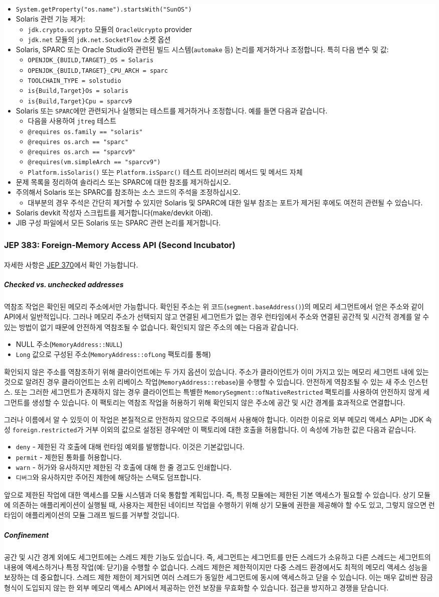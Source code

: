   * `System.getProperty("os.name").startsWith("SunOS")`
* Solaris 관련 기능 제거:
  * `jdk.crypto.ucrypto` 모듈의 `OracleUcrypto` provider
  * `jdk.net` 모듈의 `jdk.net.SocketFlow` 소켓 옵션
* Solaris, SPARC 또는 Oracle Studio와 관련된 빌드 시스템(`automake` 등) 논리를 제거하거나 조정합니다. 특히 다음 변수 및 값:
  * `OPENJDK_{BUILD,TARGET}_OS = Solaris`
  * `OPENJDK_{BUILD,TARGET}_CPU_ARCH = sparc`
  * `TOOLCHAIN_TYPE = solstudio`
  * `is{Build,Target}Os = solaris`
  * `is{Build,Target}Cpu = sparcv9`
* Solaris 또는 `SPARC`에만 관련되거나 실행되는 테스트를 제거하거나 조정합니다. 예를 들면 다음과 같습니다.
  * 다음을 사용하여 `jtreg` 테스트
  * `@requires os.family == "solaris"`
  * `@requires os.arch == "sparc"`
  * `@requires os.arch == "sparcv9"`
  * `@requires(vm.simpleArch == "sparcv9")`
  * `Platform.isSolaris()` 또는 `Platform.isSparc()` 테스트 라이브러리 메서드 및 메서드 자체
* 문제 목록을 정리하여 솔라리스 또는 SPARC에 대한 참조를 제거하십시오.
* 주의해서 Solaris 또는 SPARC를 참조하는 소스 코드의 주석을 조정하십시오.
  * 대부분의 경우 주석은 간단히 제거할 수 있지만 Solaris 및 SPARC에 대한 일부 참조는 포트가 제거된 후에도 여전히 관련될 수 있습니다.
* Solaris devkit 작성자 스크립트를 제거합니다(make/devkit 아래).
* JIB 구성 파일에서 모든 Solaris 또는 SPARC 관련 논리를 제거합니다.

### JEP 383:	Foreign-Memory Access API (Second Incubator)

자세한 사항은 [JEP 370](https://openjdk.java.net/jeps/370)에서 확인 가능합니다.

##### Checked vs. unchecked addresses

역참조 작업은 확인된 메모리 주소에서만 가능합니다. 확인된 주소는 위 코드(`segment.baseAddress()`)의 메모리 세그먼트에서 얻은 주소와 같이 API에서 일반적입니다. 그러나 메모리 주소가 선택되지 않고 연결된 세그먼트가 없는 경우 런타임에서 주소와 연결된 공간적 및 시간적 경계를 알 수 있는 방법이 없기 때문에 안전하게 역참조될 수 없습니다. 확인되지 않은 주소의 예는 다음과 같습니다.

* NULL 주소(`MemoryAddress::NULL`)
* `Long` 값으로 구성된 주소(`MemoryAddress::ofLong` 팩토리를 통해)

확인되지 않은 주소를 역참조하기 위해 클라이언트에는 두 가지 옵션이 있습니다. 주소가 클라이언트가 이미 가지고 있는 메모리 세그먼트 내에 있는 것으로 알려진 경우 클라이언트는 소위 리베이스 작업(`MemoryAddress::rebase`)을 수행할 수 있습니다. 안전하게 역참조될 수 있는 새 주소 인스턴스. 또는 그러한 세그먼트가 존재하지 않는 경우 클라이언트는 특별한 `MemorySegment::ofNativeRestricted` 팩토리를 사용하여 안전하지 않게 세그먼트를 생성할 수 있습니다. 이 팩토리는 역참조 작업을 허용하기 위해 확인되지 않은 주소에 공간 및 시간 경계를 효과적으로 연결합니다.

그러나 이름에서 알 수 있듯이 이 작업은 본질적으로 안전하지 않으므로 주의해서 사용해야 합니다. 이러한 이유로 외부 메모리 액세스 API는 JDK 속성 `foreign.restricted`가 거부 이외의 값으로 설정된 경우에만 이 팩토리에 대한 호출을 허용합니다. 이 속성에 가능한 값은 다음과 같습니다.

* `deny` - 제한된 각 호출에 대해 런타임 예외를 발행합니다. 이것은 기본값입니다.
* `permit` - 제한된 통화를 허용합니다.
* `warn` - 허가와 유사하지만 제한된 각 호출에 대해 한 줄 경고도 인쇄합니다.
* `디버그`와 유사하지만 주어진 제한에 해당하는 스택도 덤프합니다.

앞으로 제한된 작업에 대한 액세스를 모듈 시스템과 더욱 통합할 계획입니다. 즉, 특정 모듈에는 제한된 기본 액세스가 필요할 수 있습니다. 상기 모듈에 의존하는 애플리케이션이 실행될 때, 사용자는 제한된 네이티브 작업을 수행하기 위해 상기 모듈에 권한을 제공해야 할 수도 있고, 그렇지 않으면 런타임이 애플리케이션의 모듈 그래프 빌드를 거부할 것입니다.

##### Confinement

공간 및 시간 경계 외에도 세그먼트에는 스레드 제한 기능도 있습니다. 즉, 세그먼트는 세그먼트를 만든 스레드가 소유하고 다른 스레드는 세그먼트의 내용에 액세스하거나 특정 작업(예: 닫기)을 수행할 수 없습니다. 스레드 제한은 제한적이지만 다중 스레드 환경에서도 최적의 메모리 액세스 성능을 보장하는 데 중요합니다. 스레드 제한 제한이 제거되면 여러 스레드가 동일한 세그먼트에 동시에 액세스하고 닫을 수 있습니다. 이는 매우 값비싼 잠금 형식이 도입되지 않는 한 외부 메모리 액세스 API에서 제공하는 안전 보장을 무효화할 수 있습니다. 접근을 방지하고 경쟁을 닫습니다.
